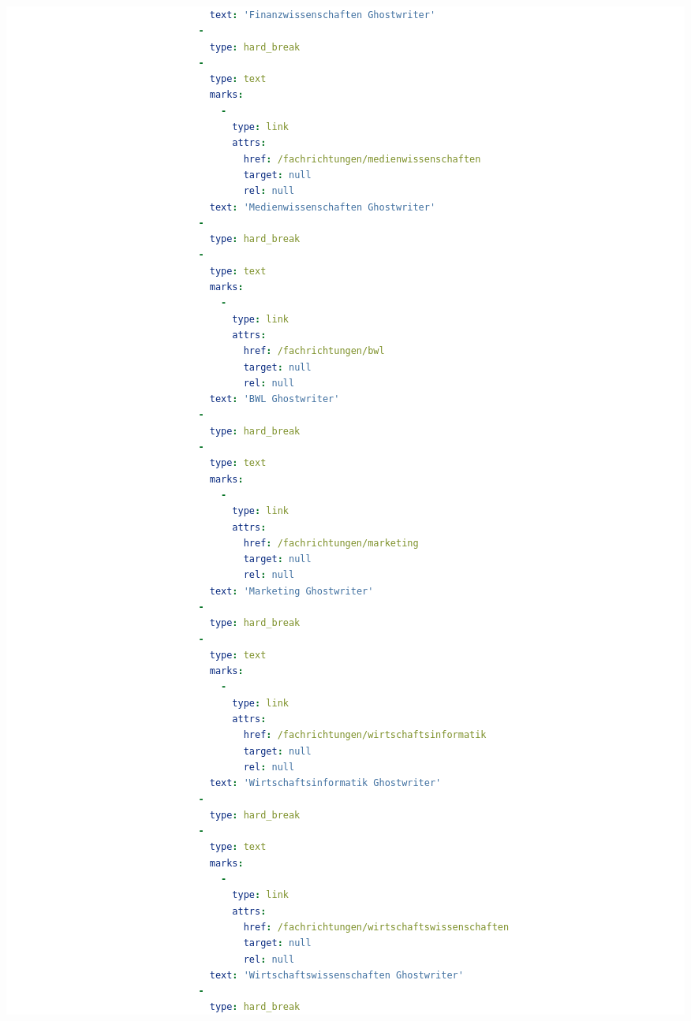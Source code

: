 ```yaml
                                    text: 'Finanzwissenschaften Ghostwriter'
                                  -
                                    type: hard_break
                                  -
                                    type: text
                                    marks:
                                      -
                                        type: link
                                        attrs:
                                          href: /fachrichtungen/medienwissenschaften
                                          target: null
                                          rel: null
                                    text: 'Medienwissenschaften Ghostwriter'
                                  -
                                    type: hard_break
                                  -
                                    type: text
                                    marks:
                                      -
                                        type: link
                                        attrs:
                                          href: /fachrichtungen/bwl
                                          target: null
                                          rel: null
                                    text: 'BWL Ghostwriter'
                                  -
                                    type: hard_break
                                  -
                                    type: text
                                    marks:
                                      -
                                        type: link
                                        attrs:
                                          href: /fachrichtungen/marketing
                                          target: null
                                          rel: null
                                    text: 'Marketing Ghostwriter'
                                  -
                                    type: hard_break
                                  -
                                    type: text
                                    marks:
                                      -
                                        type: link
                                        attrs:
                                          href: /fachrichtungen/wirtschaftsinformatik
                                          target: null
                                          rel: null
                                    text: 'Wirtschaftsinformatik Ghostwriter'
                                  -
                                    type: hard_break
                                  -
                                    type: text
                                    marks:
                                      -
                                        type: link
                                        attrs:
                                          href: /fachrichtungen/wirtschaftswissenschaften
                                          target: null
                                          rel: null
                                    text: 'Wirtschaftswissenschaften Ghostwriter'
                                  -
                                    type: hard_break
```